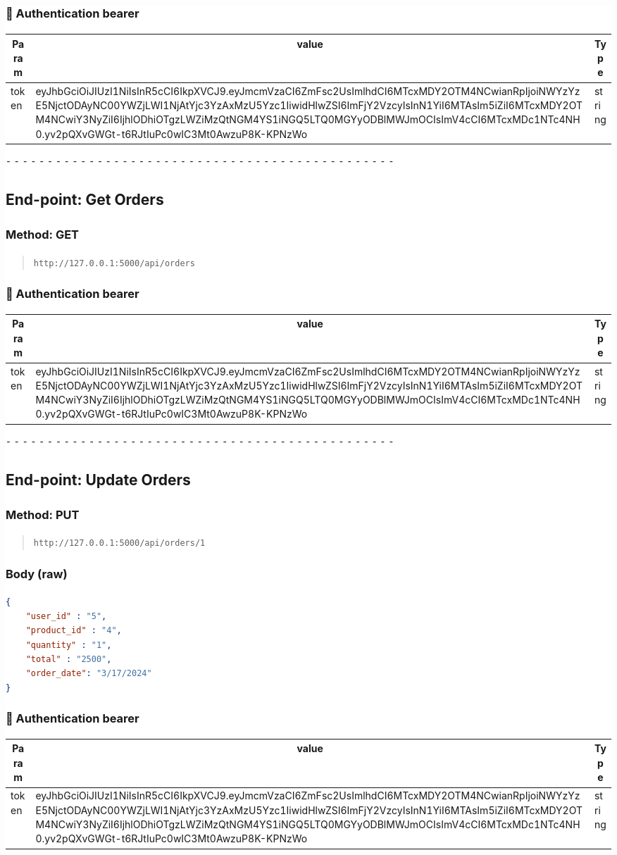 ### 🔑 Authentication bearer

|Param|value|Type|
|---|---|---|
|token|eyJhbGciOiJIUzI1NiIsInR5cCI6IkpXVCJ9.eyJmcmVzaCI6ZmFsc2UsImlhdCI6MTcxMDY2OTM4NCwianRpIjoiNWYzYzE5NjctODAyNC00YWZjLWI1NjAtYjc3YzAxMzU5Yzc1IiwidHlwZSI6ImFjY2VzcyIsInN1YiI6MTAsIm5iZiI6MTcxMDY2OTM4NCwiY3NyZiI6IjhlODhiOTgzLWZiMzQtNGM4YS1iNGQ5LTQ0MGYyODBlMWJmOCIsImV4cCI6MTcxMDc1NTc4NH0.yv2pQXvGWGt-t6RJtIuPc0wIC3Mt0AwzuP8K-KPNzWo|string|



⁃ ⁃ ⁃ ⁃ ⁃ ⁃ ⁃ ⁃ ⁃ ⁃ ⁃ ⁃ ⁃ ⁃ ⁃ ⁃ ⁃ ⁃ ⁃ ⁃ ⁃ ⁃ ⁃ ⁃ ⁃ ⁃ ⁃ ⁃ ⁃ ⁃ ⁃ ⁃ ⁃ ⁃ ⁃ ⁃ ⁃ ⁃ ⁃ ⁃ ⁃ ⁃ ⁃ ⁃ ⁃ ⁃ ⁃

## End-point: Get Orders
### Method: GET
>```
>http://127.0.0.1:5000/api/orders
>```
### 🔑 Authentication bearer

|Param|value|Type|
|---|---|---|
|token|eyJhbGciOiJIUzI1NiIsInR5cCI6IkpXVCJ9.eyJmcmVzaCI6ZmFsc2UsImlhdCI6MTcxMDY2OTM4NCwianRpIjoiNWYzYzE5NjctODAyNC00YWZjLWI1NjAtYjc3YzAxMzU5Yzc1IiwidHlwZSI6ImFjY2VzcyIsInN1YiI6MTAsIm5iZiI6MTcxMDY2OTM4NCwiY3NyZiI6IjhlODhiOTgzLWZiMzQtNGM4YS1iNGQ5LTQ0MGYyODBlMWJmOCIsImV4cCI6MTcxMDc1NTc4NH0.yv2pQXvGWGt-t6RJtIuPc0wIC3Mt0AwzuP8K-KPNzWo|string|



⁃ ⁃ ⁃ ⁃ ⁃ ⁃ ⁃ ⁃ ⁃ ⁃ ⁃ ⁃ ⁃ ⁃ ⁃ ⁃ ⁃ ⁃ ⁃ ⁃ ⁃ ⁃ ⁃ ⁃ ⁃ ⁃ ⁃ ⁃ ⁃ ⁃ ⁃ ⁃ ⁃ ⁃ ⁃ ⁃ ⁃ ⁃ ⁃ ⁃ ⁃ ⁃ ⁃ ⁃ ⁃ ⁃ ⁃

## End-point: Update Orders
### Method: PUT
>```
>http://127.0.0.1:5000/api/orders/1
>```
### Body (**raw**)

```json
{
    "user_id" : "5",
    "product_id" : "4",
    "quantity" : "1",
    "total" : "2500",
    "order_date": "3/17/2024"
}
```

### 🔑 Authentication bearer

|Param|value|Type|
|---|---|---|
|token|eyJhbGciOiJIUzI1NiIsInR5cCI6IkpXVCJ9.eyJmcmVzaCI6ZmFsc2UsImlhdCI6MTcxMDY2OTM4NCwianRpIjoiNWYzYzE5NjctODAyNC00YWZjLWI1NjAtYjc3YzAxMzU5Yzc1IiwidHlwZSI6ImFjY2VzcyIsInN1YiI6MTAsIm5iZiI6MTcxMDY2OTM4NCwiY3NyZiI6IjhlODhiOTgzLWZiMzQtNGM4YS1iNGQ5LTQ0MGYyODBlMWJmOCIsImV4cCI6MTcxMDc1NTc4NH0.yv2pQXvGWGt-t6RJtIuPc0wIC3Mt0AwzuP8K-KPNzWo|string|


